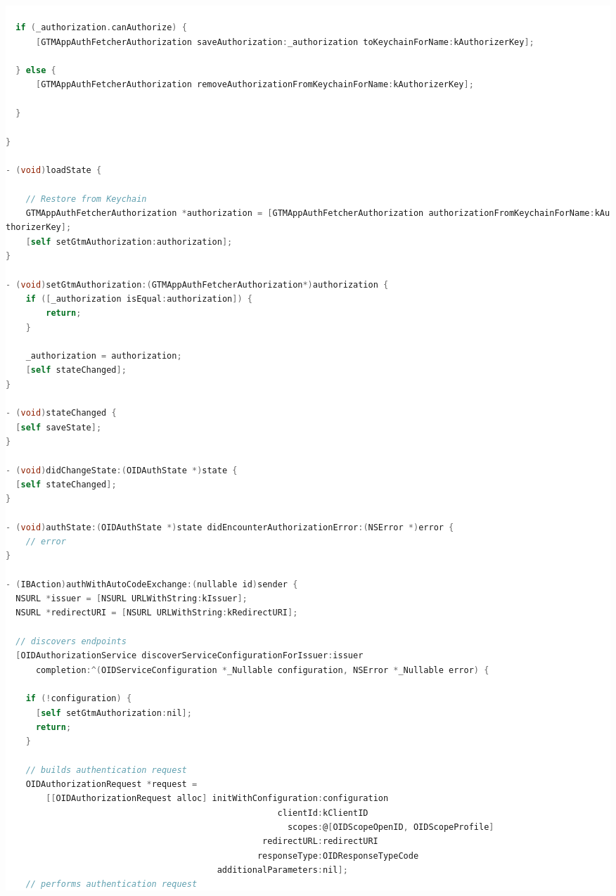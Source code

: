 ```objectivec
    
  if (_authorization.canAuthorize) {
      [GTMAppAuthFetcherAuthorization saveAuthorization:_authorization toKeychainForName:kAuthorizerKey];

  } else {
      [GTMAppAuthFetcherAuthorization removeAuthorizationFromKeychainForName:kAuthorizerKey];

  }

}

- (void)loadState {
 
    // Restore from Keychain
    GTMAppAuthFetcherAuthorization *authorization = [GTMAppAuthFetcherAuthorization authorizationFromKeychainForName:kAuthorizerKey];
    [self setGtmAuthorization:authorization];
}

- (void)setGtmAuthorization:(GTMAppAuthFetcherAuthorization*)authorization {
    if ([_authorization isEqual:authorization]) {
        return;
    }
    
    _authorization = authorization;
    [self stateChanged];
}

- (void)stateChanged {
  [self saveState];
}

- (void)didChangeState:(OIDAuthState *)state {
  [self stateChanged];
}

- (void)authState:(OIDAuthState *)state didEncounterAuthorizationError:(NSError *)error {
    // error
}

- (IBAction)authWithAutoCodeExchange:(nullable id)sender {
  NSURL *issuer = [NSURL URLWithString:kIssuer];
  NSURL *redirectURI = [NSURL URLWithString:kRedirectURI];

  // discovers endpoints
  [OIDAuthorizationService discoverServiceConfigurationForIssuer:issuer
      completion:^(OIDServiceConfiguration *_Nullable configuration, NSError *_Nullable error) {

    if (!configuration) {
      [self setGtmAuthorization:nil];
      return;
    }

    // builds authentication request
    OIDAuthorizationRequest *request =
        [[OIDAuthorizationRequest alloc] initWithConfiguration:configuration
                                                      clientId:kClientID
                                                        scopes:@[OIDScopeOpenID, OIDScopeProfile]
                                                   redirectURL:redirectURI
                                                  responseType:OIDResponseTypeCode
                                          additionalParameters:nil];
    // performs authentication request
```